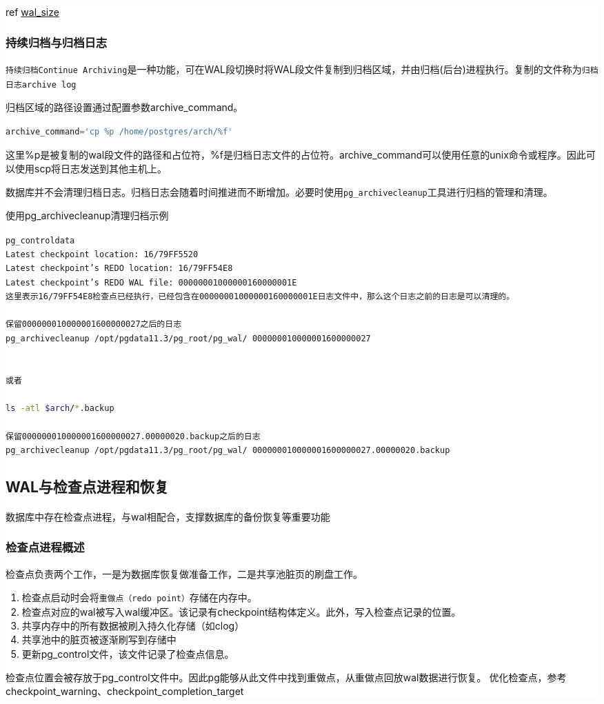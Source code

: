 ref [wal_size](./wal_size.md)

### 持续归档与归档日志

`持续归档Continue Archiving`是一种功能，可在WAL段切换时将WAL段文件复制到归档区域，并由归档(后台)进程执行。复制的文件称为`归档日志archive log`

归档区域的路径设置通过配置参数archive_command。

```sql
archive_command='cp %p /home/postgres/arch/%f'

```

这里%p是被复制的wal段文件的路径和占位符，%f是归档日志文件的占位符。archive_command可以使用任意的unix命令或程序。因此可以使用scp将日志发送到其他主机上。

数据库并不会清理归档日志。归档日志会随着时间推进而不断增加。必要时使用`pg_archivecleanup`工具进行归档的管理和清理。

使用pg_archivecleanup清理归档示例

```sh
pg_controldata
Latest checkpoint location: 16/79FF5520
Latest checkpoint’s REDO location: 16/79FF54E8
Latest checkpoint’s REDO WAL file: 00000001000000160000001E
这里表示16/79FF54E8检查点已经执行，已经包含在00000001000000160000001E日志文件中，那么这个日志之前的日志是可以清理的。

保留000000010000001600000027之后的日志
pg_archivecleanup /opt/pgdata11.3/pg_root/pg_wal/ 000000010000001600000027


或者

ls -atl $arch/*.backup
 
保留000000010000001600000027.00000020.backup之后的日志
pg_archivecleanup /opt/pgdata11.3/pg_root/pg_wal/ 000000010000001600000027.00000020.backup

```

## WAL与检查点进程和恢复

数据库中存在检查点进程，与wal相配合，支撑数据库的备份恢复等重要功能

### 检查点进程概述

检查点负责两个工作，一是为数据库恢复做准备工作，二是共享池脏页的刷盘工作。

1. 检查点启动时会将`重做点（redo point）`存储在内存中。
2. 检查点对应的wal被写入wal缓冲区。该记录有checkpoint结构体定义。此外，写入检查点记录的位置。
3. 共享内存中的所有数据被刷入持久化存储（如clog）
4. 共享池中的脏页被逐渐刷写到存储中
5. 更新pg_control文件，该文件记录了检查点信息。

检查点位置会被存放于pg_control文件中。因此pg能够从此文件中找到重做点，从重做点回放wal数据进行恢复。
优化检查点，参考checkpoint_warning、checkpoint_completion_target
